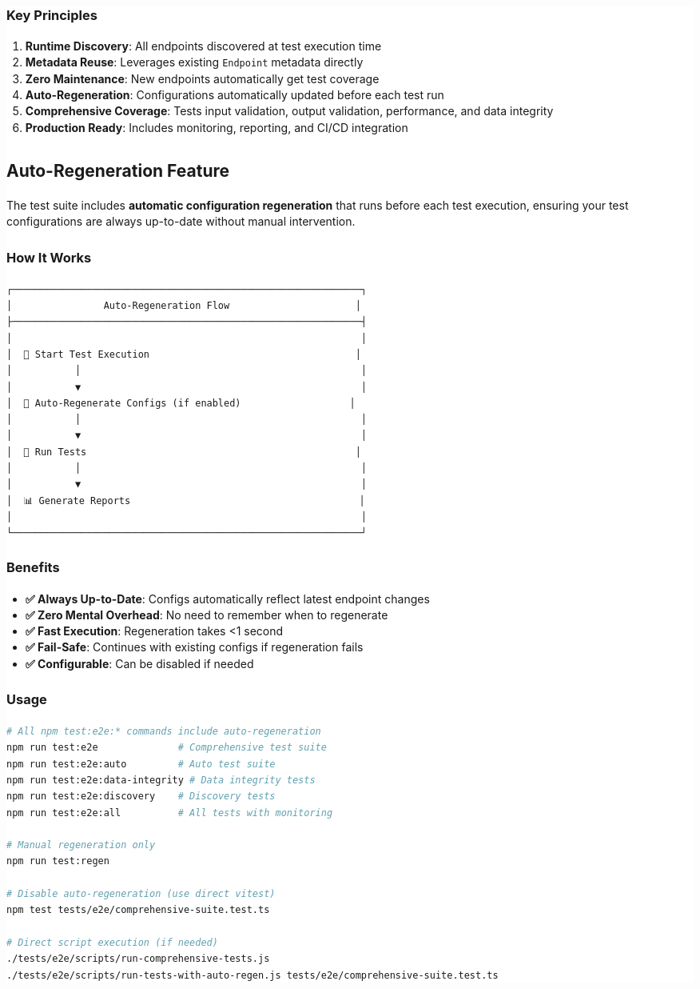 ### Key Principles

1. **Runtime Discovery**: All endpoints discovered at test execution time
2. **Metadata Reuse**: Leverages existing `Endpoint` metadata directly
3. **Zero Maintenance**: New endpoints automatically get test coverage
4. **Auto-Regeneration**: Configurations automatically updated before each test run
5. **Comprehensive Coverage**: Tests input validation, output validation, performance, and data integrity
6. **Production Ready**: Includes monitoring, reporting, and CI/CD integration

## Auto-Regeneration Feature

The test suite includes **automatic configuration regeneration** that runs before each test execution, ensuring your test configurations are always up-to-date without manual intervention.

### How It Works

```
┌─────────────────────────────────────────────────────────────┐
│                Auto-Regeneration Flow                      │
├─────────────────────────────────────────────────────────────┤
│                                                             │
│  🚀 Start Test Execution                                    │
│           │                                                 │
│           ▼                                                 │
│  🔄 Auto-Regenerate Configs (if enabled)                   │
│           │                                                 │
│           ▼                                                 │
│  🧪 Run Tests                                               │
│           │                                                 │
│           ▼                                                 │
│  📊 Generate Reports                                        │
│                                                             │
└─────────────────────────────────────────────────────────────┘
```

### Benefits

- **✅ Always Up-to-Date**: Configs automatically reflect latest endpoint changes
- **✅ Zero Mental Overhead**: No need to remember when to regenerate
- **✅ Fast Execution**: Regeneration takes <1 second
- **✅ Fail-Safe**: Continues with existing configs if regeneration fails
- **✅ Configurable**: Can be disabled if needed

### Usage

```bash
# All npm test:e2e:* commands include auto-regeneration
npm run test:e2e              # Comprehensive test suite
npm run test:e2e:auto         # Auto test suite
npm run test:e2e:data-integrity # Data integrity tests
npm run test:e2e:discovery    # Discovery tests
npm run test:e2e:all          # All tests with monitoring

# Manual regeneration only
npm run test:regen

# Disable auto-regeneration (use direct vitest)
npm test tests/e2e/comprehensive-suite.test.ts

# Direct script execution (if needed)
./tests/e2e/scripts/run-comprehensive-tests.js
./tests/e2e/scripts/run-tests-with-auto-regen.js tests/e2e/comprehensive-suite.test.ts
```

